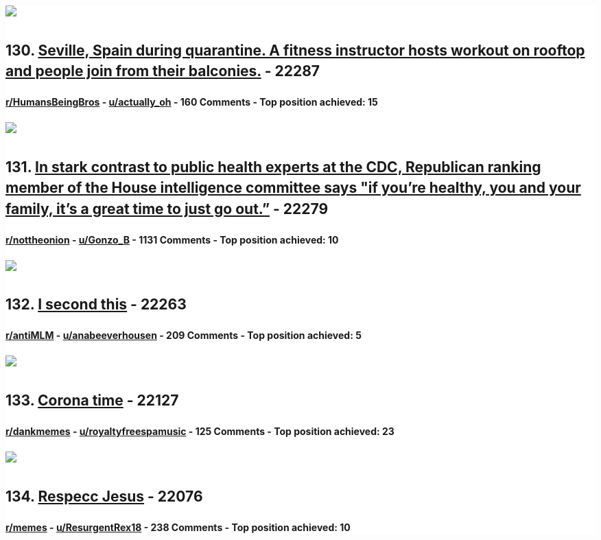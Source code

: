 <a href="https://i.redd.it/nny2lu09jvm41.png"><img src="https://a.thumbs.redditmedia.com/enbmZLe-UgOS-oZBy07Q_RxyXAejqnvejP-FLTdfFa4.jpg"></img></a>

## 130. [Seville, Spain during quarantine. A fitness instructor hosts workout on rooftop and people join from their balconies.](http://reddit.com/r/HumansBeingBros/comments/fixf2z/seville_spain_during_quarantine_a_fitness/) - 22287
#### [r/HumansBeingBros](http://reddit.com/r/HumansBeingBros) - [u/actually_oh](http://reddit.com/u/actually_oh) - 160 Comments - Top position achieved: 15

<a href="https://v.redd.it/reuh7jd2bsm41"><img src="https://b.thumbs.redditmedia.com/CeokGcGNjC_rqxdECNrja2QYUPk2rqAguw33KJOEhFI.jpg"></img></a>

## 131. [In stark contrast to public health experts at the CDC, Republican ranking member of the House intelligence committee says "if you’re healthy, you and your family, it’s a great time to just go out.”](http://reddit.com/r/nottheonion/comments/fj6958/in_stark_contrast_to_public_health_experts_at_the/) - 22279
#### [r/nottheonion](http://reddit.com/r/nottheonion) - [u/Gonzo_B](http://reddit.com/u/Gonzo_B) - 1131 Comments - Top position achieved: 10

<a href="https://thehill.com/homenews/house/487666-nunes-urges-americans-to-stop-panicking-its-a-great-time-to-just-go-out-if?fbclid=IwAR2E0ximGY5j4aaO-hRO0Tb1EL-T9WSrUHjdAFagyFwQ05l8dVuZvihBWzM"><img src="https://a.thumbs.redditmedia.com/aqCs6H7It1APGQBAcAzaxtcCjX89qlRmd5E1bysdcl4.jpg"></img></a>

## 132. [I second this](http://reddit.com/r/antiMLM/comments/fiuspg/i_second_this/) - 22263
#### [r/antiMLM](http://reddit.com/r/antiMLM) - [u/anabeeverhousen](http://reddit.com/u/anabeeverhousen) - 209 Comments - Top position achieved: 5

<a href="https://i.redd.it/8611axhz5rm41.jpg"><img src="https://b.thumbs.redditmedia.com/HpTE8BZ59NKZbGmjrEh5sooh_Djij5L7_Kq66dkmqOM.jpg"></img></a>

## 133. [Corona time](http://reddit.com/r/dankmemes/comments/fiyskc/corona_time/) - 22127
#### [r/dankmemes](http://reddit.com/r/dankmemes) - [u/royaltyfreespamusic](http://reddit.com/u/royaltyfreespamusic) - 125 Comments - Top position achieved: 23

<a href="https://i.redd.it/dbgo6o2y1tm41.jpg"><img src="https://b.thumbs.redditmedia.com/AOFcmOARMMcwtPWZPPTzGV94Fc1H1e-S2ElWTqe1prY.jpg"></img></a>

## 134. [Respecc Jesus](http://reddit.com/r/memes/comments/fiwpda/respecc_jesus/) - 22076
#### [r/memes](http://reddit.com/r/memes) - [u/ResurgentRex18](http://reddit.com/u/ResurgentRex18) - 238 Comments - Top position achieved: 10
